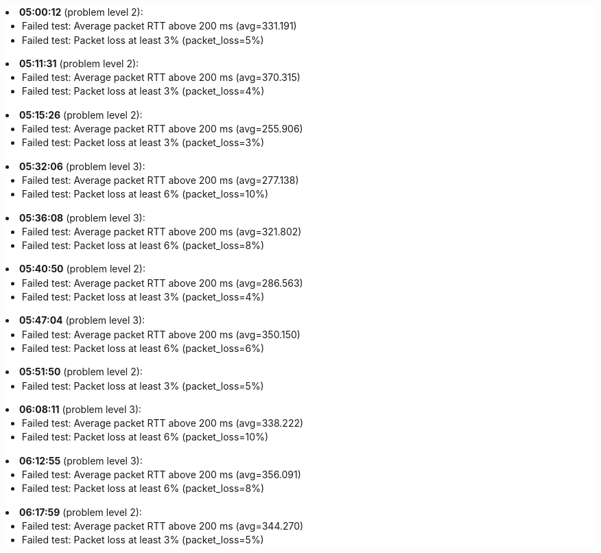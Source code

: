 <li><strong>05:00:12</strong> (problem level 2):
 <ul>
  <li>Failed test: Average packet RTT above 200 ms (avg=331.191)</li>
  <li>Failed test: Packet loss at least 3% (packet_loss=5%)</li>
 </ul>
</li>
<li><strong>05:11:31</strong> (problem level 2):
 <ul>
  <li>Failed test: Average packet RTT above 200 ms (avg=370.315)</li>
  <li>Failed test: Packet loss at least 3% (packet_loss=4%)</li>
 </ul>
</li>
<li><strong>05:15:26</strong> (problem level 2):
 <ul>
  <li>Failed test: Average packet RTT above 200 ms (avg=255.906)</li>
  <li>Failed test: Packet loss at least 3% (packet_loss=3%)</li>
 </ul>
</li>
<li><strong>05:32:06</strong> (problem level 3):
 <ul>
  <li>Failed test: Average packet RTT above 200 ms (avg=277.138)</li>
  <li>Failed test: Packet loss at least 6% (packet_loss=10%)</li>
 </ul>
</li>
<li><strong>05:36:08</strong> (problem level 3):
 <ul>
  <li>Failed test: Average packet RTT above 200 ms (avg=321.802)</li>
  <li>Failed test: Packet loss at least 6% (packet_loss=8%)</li>
 </ul>
</li>
<li><strong>05:40:50</strong> (problem level 2):
 <ul>
  <li>Failed test: Average packet RTT above 200 ms (avg=286.563)</li>
  <li>Failed test: Packet loss at least 3% (packet_loss=4%)</li>
 </ul>
</li>
<li><strong>05:47:04</strong> (problem level 3):
 <ul>
  <li>Failed test: Average packet RTT above 200 ms (avg=350.150)</li>
  <li>Failed test: Packet loss at least 6% (packet_loss=6%)</li>
 </ul>
</li>
<li><strong>05:51:50</strong> (problem level 2):
 <ul>
  <li>Failed test: Packet loss at least 3% (packet_loss=5%)</li>
 </ul>
</li>
<li><strong>06:08:11</strong> (problem level 3):
 <ul>
  <li>Failed test: Average packet RTT above 200 ms (avg=338.222)</li>
  <li>Failed test: Packet loss at least 6% (packet_loss=10%)</li>
 </ul>
</li>
<li><strong>06:12:55</strong> (problem level 3):
 <ul>
  <li>Failed test: Average packet RTT above 200 ms (avg=356.091)</li>
  <li>Failed test: Packet loss at least 6% (packet_loss=8%)</li>
 </ul>
</li>
<li><strong>06:17:59</strong> (problem level 2):
 <ul>
  <li>Failed test: Average packet RTT above 200 ms (avg=344.270)</li>
  <li>Failed test: Packet loss at least 3% (packet_loss=5%)</li>
 </ul>